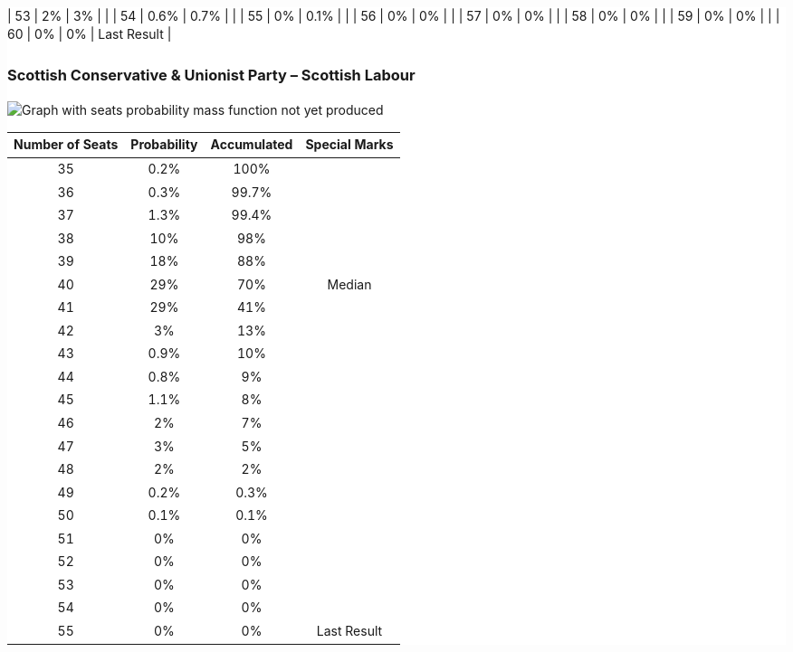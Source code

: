 | 53 | 2% | 3% |  |
| 54 | 0.6% | 0.7% |  |
| 55 | 0% | 0.1% |  |
| 56 | 0% | 0% |  |
| 57 | 0% | 0% |  |
| 58 | 0% | 0% |  |
| 59 | 0% | 0% |  |
| 60 | 0% | 0% | Last Result |

### Scottish Conservative & Unionist Party – Scottish Labour

![Graph with seats probability mass function not yet produced](2020-12-15-SavantaComRes-coalitions-seats-pmf-con–lab.png "Seats Probability Mass Function")

| Number of Seats | Probability | Accumulated | Special Marks |
|:---------------:|:-----------:|:-----------:|:-------------:|
| 35 | 0.2% | 100% |  |
| 36 | 0.3% | 99.7% |  |
| 37 | 1.3% | 99.4% |  |
| 38 | 10% | 98% |  |
| 39 | 18% | 88% |  |
| 40 | 29% | 70% | Median |
| 41 | 29% | 41% |  |
| 42 | 3% | 13% |  |
| 43 | 0.9% | 10% |  |
| 44 | 0.8% | 9% |  |
| 45 | 1.1% | 8% |  |
| 46 | 2% | 7% |  |
| 47 | 3% | 5% |  |
| 48 | 2% | 2% |  |
| 49 | 0.2% | 0.3% |  |
| 50 | 0.1% | 0.1% |  |
| 51 | 0% | 0% |  |
| 52 | 0% | 0% |  |
| 53 | 0% | 0% |  |
| 54 | 0% | 0% |  |
| 55 | 0% | 0% | Last Result |
